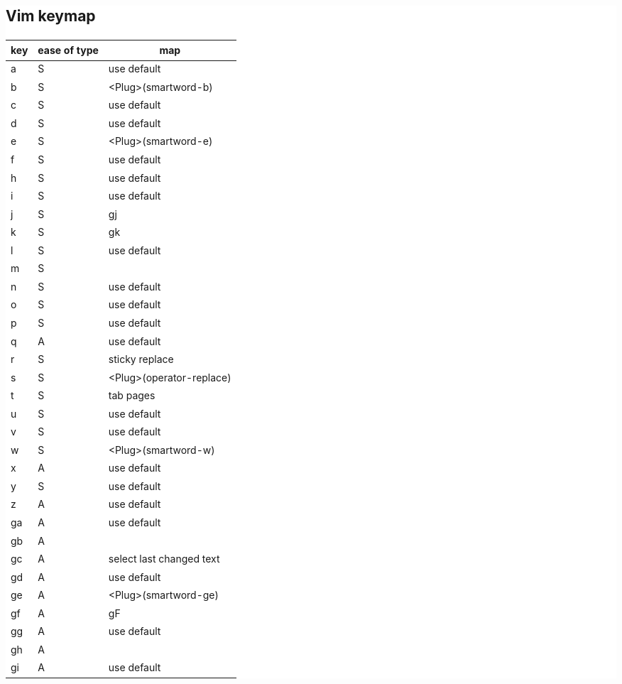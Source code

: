 Vim keymap
---

|key|ease of type|map|
|---|------------|---|
|a|S|use default|
|b|S|\<Plug>(smartword-b)|
|c|S|use default|
|d|S|use default|
|e|S|\<Plug>(smartword-e)|
|f|S|use default|
|h|S|use default|
|i|S|use default|
|j|S|gj|
|k|S|gk|
|l|S|use default|
|m|S||
|n|S|use default|
|o|S|use default|
|p|S|use default|
|q|A|use default|
|r|S|sticky replace|
|s|S|\<Plug>(operator-replace)|
|t|S|tab pages|
|u|S|use default|
|v|S|use default|
|w|S|\<Plug>(smartword-w)|
|x|A|use default|
|y|S|use default|
|z|A|use default|
|ga|A|use default|
|gb|A||
|gc|A|select last changed text|
|gd|A|use default|
|ge|A|\<Plug>(smartword-ge)|
|gf|A|gF|
|gg|A|use default|
|gh|A||
|gi|A|use default|